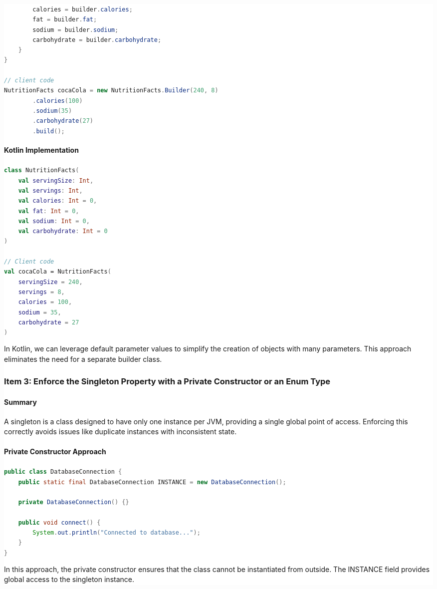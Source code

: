 ```java
        calories = builder.calories;
        fat = builder.fat;
        sodium = builder.sodium;
        carbohydrate = builder.carbohydrate;
    }
}

// client code
NutritionFacts cocaCola = new NutritionFacts.Builder(240, 8)
        .calories(100)
        .sodium(35)
        .carbohydrate(27)
        .build();
```

#### Kotlin Implementation
```kotlin
class NutritionFacts(
    val servingSize: Int,
    val servings: Int,
    val calories: Int = 0,
    val fat: Int = 0,
    val sodium: Int = 0,
    val carbohydrate: Int = 0
)

// Client code
val cocaCola = NutritionFacts(
    servingSize = 240,
    servings = 8,
    calories = 100,
    sodium = 35,
    carbohydrate = 27
)
```

In Kotlin, we can leverage default parameter values to simplify the creation of objects with many parameters. This approach eliminates the need for a separate builder class.

### <a id="item-3"></a>Item 3: Enforce the Singleton Property with a Private Constructor or an Enum Type

#### Summary
A singleton is a class designed to have only one instance per JVM, providing a single global point of access. Enforcing this correctly avoids issues like duplicate instances with inconsistent state.

#### Private Constructor Approach
```java
public class DatabaseConnection {
    public static final DatabaseConnection INSTANCE = new DatabaseConnection();

    private DatabaseConnection() {}

    public void connect() {
        System.out.println("Connected to database...");
    }
}
```
In this approach, the private constructor ensures that the class cannot be instantiated from outside. The INSTANCE field provides global access to the singleton instance.
